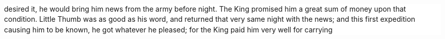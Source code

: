 desired
it,
he
would
bring
him
news
from
the
army
before
night.
The
King
promised
him
a
great
sum
of
money
upon
that
condition.
Little
Thumb
was
as
good
as
his
word,
and
returned
that
very
same
night
with
the
news;
and
this
first
expedition
causing
him
to
be
known,
he
got
whatever
he
pleased;
for
the
King
paid
him
very
well
for
carrying